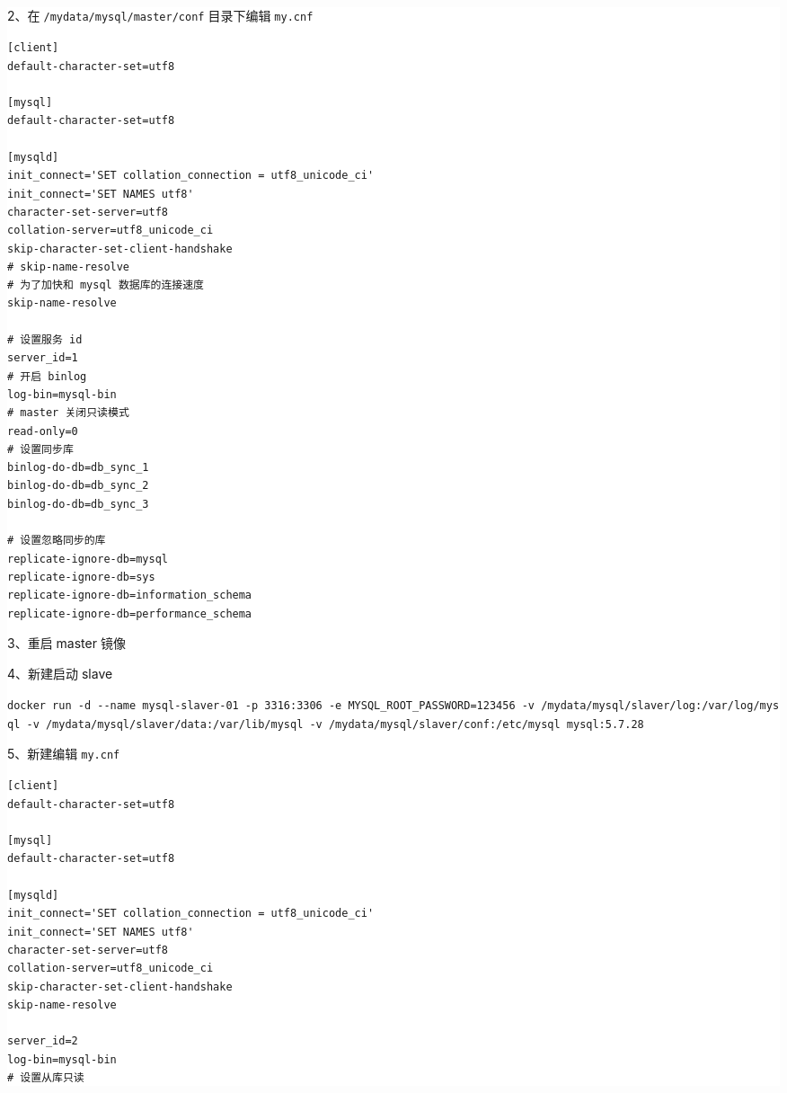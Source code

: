 2、在 `/mydata/mysql/master/conf` 目录下编辑 `my.cnf`

```shell
[client]
default-character-set=utf8

[mysql]
default-character-set=utf8

[mysqld]
init_connect='SET collation_connection = utf8_unicode_ci'
init_connect='SET NAMES utf8'
character-set-server=utf8
collation-server=utf8_unicode_ci
skip-character-set-client-handshake
# skip-name-resolve
# 为了加快和 mysql 数据库的连接速度
skip-name-resolve

# 设置服务 id
server_id=1
# 开启 binlog
log-bin=mysql-bin
# master 关闭只读模式
read-only=0
# 设置同步库
binlog-do-db=db_sync_1
binlog-do-db=db_sync_2
binlog-do-db=db_sync_3

# 设置忽略同步的库
replicate-ignore-db=mysql
replicate-ignore-db=sys
replicate-ignore-db=information_schema
replicate-ignore-db=performance_schema
```

3、重启 master 镜像

4、新建启动 slave

```shell
docker run -d --name mysql-slaver-01 -p 3316:3306 -e MYSQL_ROOT_PASSWORD=123456 -v /mydata/mysql/slaver/log:/var/log/mysql -v /mydata/mysql/slaver/data:/var/lib/mysql -v /mydata/mysql/slaver/conf:/etc/mysql mysql:5.7.28
```

5、新建编辑 `my.cnf`

```shell
[client]
default-character-set=utf8

[mysql]
default-character-set=utf8

[mysqld]
init_connect='SET collation_connection = utf8_unicode_ci'
init_connect='SET NAMES utf8'
character-set-server=utf8
collation-server=utf8_unicode_ci
skip-character-set-client-handshake
skip-name-resolve

server_id=2
log-bin=mysql-bin
# 设置从库只读
```